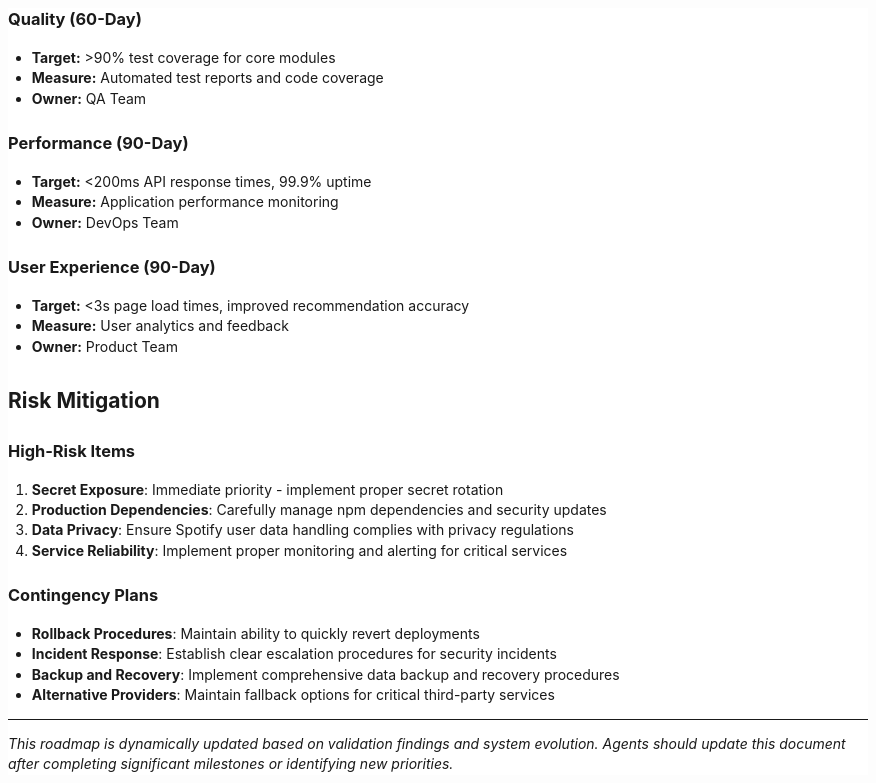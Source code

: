 ### Quality (60-Day)  
- **Target:** >90% test coverage for core modules
- **Measure:** Automated test reports and code coverage
- **Owner:** QA Team

### Performance (90-Day)
- **Target:** <200ms API response times, 99.9% uptime
- **Measure:** Application performance monitoring
- **Owner:** DevOps Team

### User Experience (90-Day)
- **Target:** <3s page load times, improved recommendation accuracy
- **Measure:** User analytics and feedback
- **Owner:** Product Team

## Risk Mitigation

### High-Risk Items
1. **Secret Exposure**: Immediate priority - implement proper secret rotation
2. **Production Dependencies**: Carefully manage npm dependencies and security updates
3. **Data Privacy**: Ensure Spotify user data handling complies with privacy regulations
4. **Service Reliability**: Implement proper monitoring and alerting for critical services

### Contingency Plans
- **Rollback Procedures**: Maintain ability to quickly revert deployments
- **Incident Response**: Establish clear escalation procedures for security incidents
- **Backup and Recovery**: Implement comprehensive data backup and recovery procedures
- **Alternative Providers**: Maintain fallback options for critical third-party services

---

*This roadmap is dynamically updated based on validation findings and system evolution. Agents should update this document after completing significant milestones or identifying new priorities.*